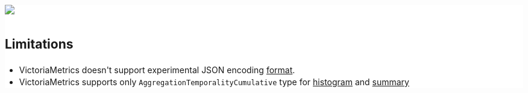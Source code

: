 <img src= "/guides/getting-started-with-opentelemetry-vmui.webp">

## Limitations

* VictoriaMetrics doesn't support experimental JSON encoding [format](https://github.com/open-telemetry/opentelemetry-proto/blob/main/examples/metrics.json).
* VictoriaMetrics supports only `AggregationTemporalityCumulative` type for [histogram](https://opentelemetry.io/docs/specs/otel/metrics/data-model/#histogram) and [summary](https://opentelemetry.io/docs/specs/otel/metrics/data-model/#summary-legacy)
